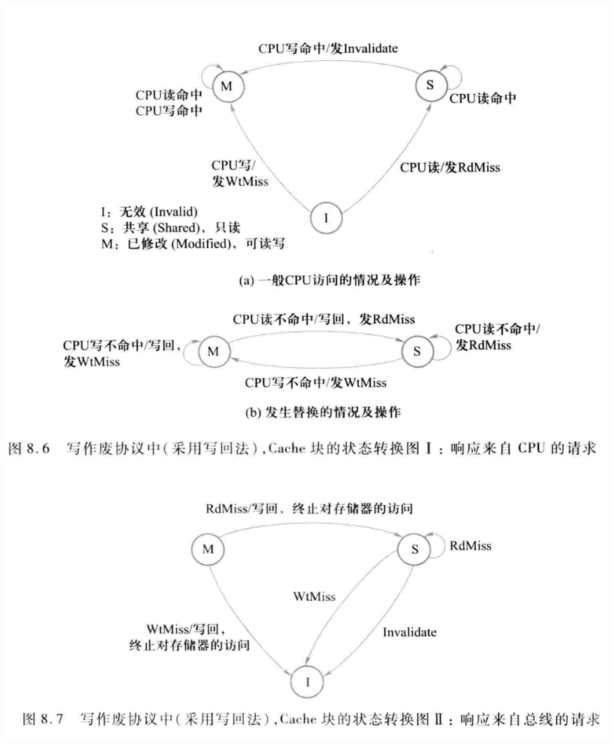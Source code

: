![image-20250628142923156](%E5%A4%8D%E4%B9%A0.assets/image-20250628142923156.png)

![image-20250628142952398](%E5%A4%8D%E4%B9%A0.assets/image-20250628142952398.png)
